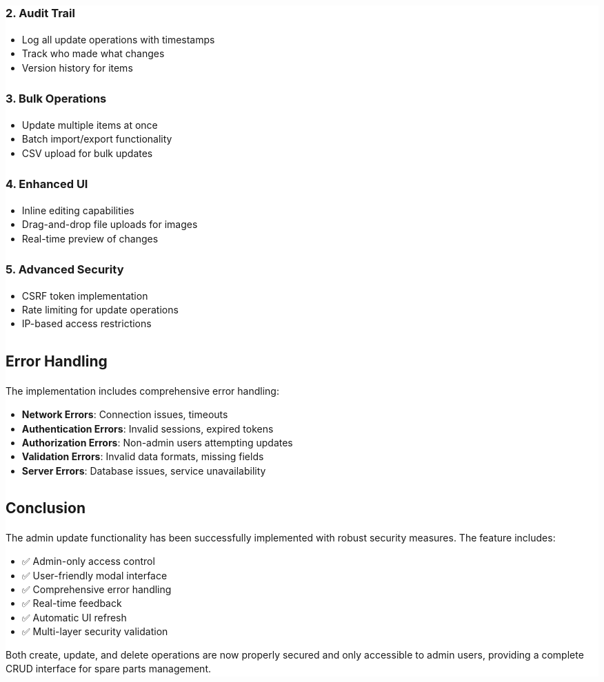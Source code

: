 ### 2. Audit Trail
- Log all update operations with timestamps
- Track who made what changes
- Version history for items

### 3. Bulk Operations
- Update multiple items at once
- Batch import/export functionality
- CSV upload for bulk updates

### 4. Enhanced UI
- Inline editing capabilities
- Drag-and-drop file uploads for images
- Real-time preview of changes

### 5. Advanced Security
- CSRF token implementation
- Rate limiting for update operations
- IP-based access restrictions

## Error Handling

The implementation includes comprehensive error handling:

- **Network Errors**: Connection issues, timeouts
- **Authentication Errors**: Invalid sessions, expired tokens
- **Authorization Errors**: Non-admin users attempting updates
- **Validation Errors**: Invalid data formats, missing fields
- **Server Errors**: Database issues, service unavailability

## Conclusion

The admin update functionality has been successfully implemented with robust security measures. The feature includes:

- ✅ Admin-only access control
- ✅ User-friendly modal interface
- ✅ Comprehensive error handling
- ✅ Real-time feedback
- ✅ Automatic UI refresh
- ✅ Multi-layer security validation

Both create, update, and delete operations are now properly secured and only accessible to admin users, providing a complete CRUD interface for spare parts management.
